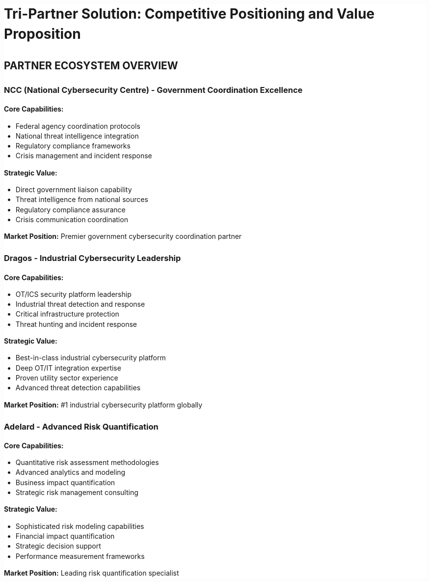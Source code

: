 # Tri-Partner Solution: Competitive Positioning and Value Proposition

## PARTNER ECOSYSTEM OVERVIEW

### NCC (National Cybersecurity Centre) - Government Coordination Excellence
**Core Capabilities:**
- Federal agency coordination protocols
- National threat intelligence integration
- Regulatory compliance frameworks
- Crisis management and incident response

**Strategic Value:**
- Direct government liaison capability
- Threat intelligence from national sources
- Regulatory compliance assurance
- Crisis communication coordination

**Market Position:** Premier government cybersecurity coordination partner

### Dragos - Industrial Cybersecurity Leadership
**Core Capabilities:**
- OT/ICS security platform leadership
- Industrial threat detection and response
- Critical infrastructure protection
- Threat hunting and incident response

**Strategic Value:**
- Best-in-class industrial cybersecurity platform
- Deep OT/IT integration expertise
- Proven utility sector experience
- Advanced threat detection capabilities

**Market Position:** #1 industrial cybersecurity platform globally

### Adelard - Advanced Risk Quantification
**Core Capabilities:**
- Quantitative risk assessment methodologies
- Advanced analytics and modeling
- Business impact quantification
- Strategic risk management consulting

**Strategic Value:**
- Sophisticated risk modeling capabilities
- Financial impact quantification
- Strategic decision support
- Performance measurement frameworks

**Market Position:** Leading risk quantification specialist
